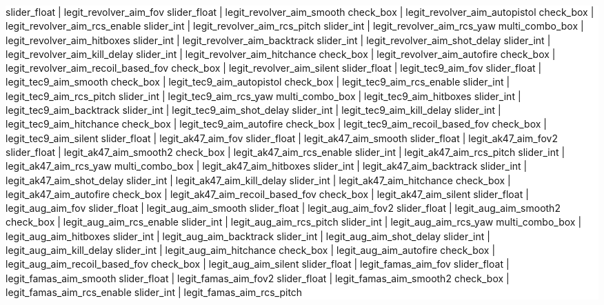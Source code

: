 slider_float | legit_revolver_aim_fov
slider_float | legit_revolver_aim_smooth
check_box | legit_revolver_aim_autopistol
check_box | legit_revolver_aim_rcs_enable
slider_int | legit_revolver_aim_rcs_pitch
slider_int | legit_revolver_aim_rcs_yaw
multi_combo_box | legit_revolver_aim_hitboxes
slider_int | legit_revolver_aim_backtrack
slider_int | legit_revolver_aim_shot_delay
slider_int | legit_revolver_aim_kill_delay
slider_int | legit_revolver_aim_hitchance
check_box | legit_revolver_aim_autofire
check_box | legit_revolver_aim_recoil_based_fov
check_box | legit_revolver_aim_silent
slider_float | legit_tec9_aim_fov
slider_float | legit_tec9_aim_smooth
check_box | legit_tec9_aim_autopistol
check_box | legit_tec9_aim_rcs_enable
slider_int | legit_tec9_aim_rcs_pitch
slider_int | legit_tec9_aim_rcs_yaw
multi_combo_box | legit_tec9_aim_hitboxes
slider_int | legit_tec9_aim_backtrack
slider_int | legit_tec9_aim_shot_delay
slider_int | legit_tec9_aim_kill_delay
slider_int | legit_tec9_aim_hitchance
check_box | legit_tec9_aim_autofire
check_box | legit_tec9_aim_recoil_based_fov
check_box | legit_tec9_aim_silent
slider_float | legit_ak47_aim_fov
slider_float | legit_ak47_aim_smooth
slider_float | legit_ak47_aim_fov2
slider_float | legit_ak47_aim_smooth2
check_box | legit_ak47_aim_rcs_enable
slider_int | legit_ak47_aim_rcs_pitch
slider_int | legit_ak47_aim_rcs_yaw
multi_combo_box | legit_ak47_aim_hitboxes
slider_int | legit_ak47_aim_backtrack
slider_int | legit_ak47_aim_shot_delay
slider_int | legit_ak47_aim_kill_delay
slider_int | legit_ak47_aim_hitchance
check_box | legit_ak47_aim_autofire
check_box | legit_ak47_aim_recoil_based_fov
check_box | legit_ak47_aim_silent
slider_float | legit_aug_aim_fov
slider_float | legit_aug_aim_smooth
slider_float | legit_aug_aim_fov2
slider_float | legit_aug_aim_smooth2
check_box | legit_aug_aim_rcs_enable
slider_int | legit_aug_aim_rcs_pitch
slider_int | legit_aug_aim_rcs_yaw
multi_combo_box | legit_aug_aim_hitboxes
slider_int | legit_aug_aim_backtrack
slider_int | legit_aug_aim_shot_delay
slider_int | legit_aug_aim_kill_delay
slider_int | legit_aug_aim_hitchance
check_box | legit_aug_aim_autofire
check_box | legit_aug_aim_recoil_based_fov
check_box | legit_aug_aim_silent
slider_float | legit_famas_aim_fov
slider_float | legit_famas_aim_smooth
slider_float | legit_famas_aim_fov2
slider_float | legit_famas_aim_smooth2
check_box | legit_famas_aim_rcs_enable
slider_int | legit_famas_aim_rcs_pitch